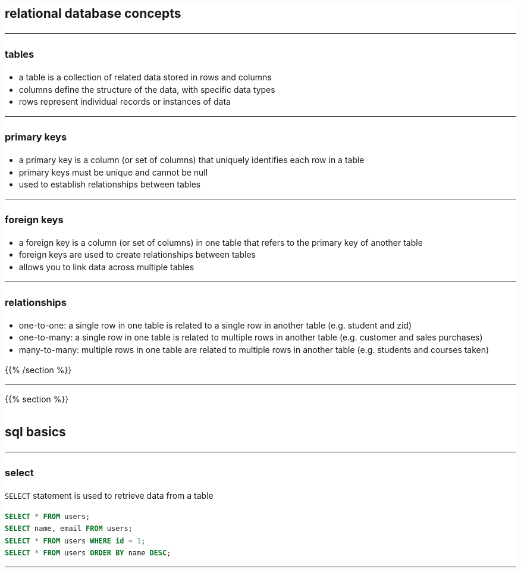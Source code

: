 
## relational database concepts

---

### tables

* a table is a collection of related data stored in rows and columns
* columns define the structure of the data, with specific data types
* rows represent individual records or instances of data

---

### primary keys

* a primary key is a column (or set of columns) that uniquely identifies each row in a table
* primary keys must be unique and cannot be null
* used to establish relationships between tables

---

### foreign keys

* a foreign key is a column (or set of columns) in one table that refers to the primary key of another table
* foreign keys are used to create relationships between tables
* allows you to link data across multiple tables

---

### relationships

* one-to-one: a single row in one table is related to a single row in another table (e.g. student and zid)
* one-to-many: a single row in one table is related to multiple rows in another table (e.g. customer and sales purchases)
* many-to-many: multiple rows in one table are related to multiple rows in another table (e.g. students and courses taken)

{{% /section %}}

---

{{% section %}}

## sql basics

---

### select

`SELECT` statement is used to retrieve data from a table

```sql
SELECT * FROM users;
SELECT name, email FROM users;
SELECT * FROM users WHERE id = 1;
SELECT * FROM users ORDER BY name DESC;
```

---